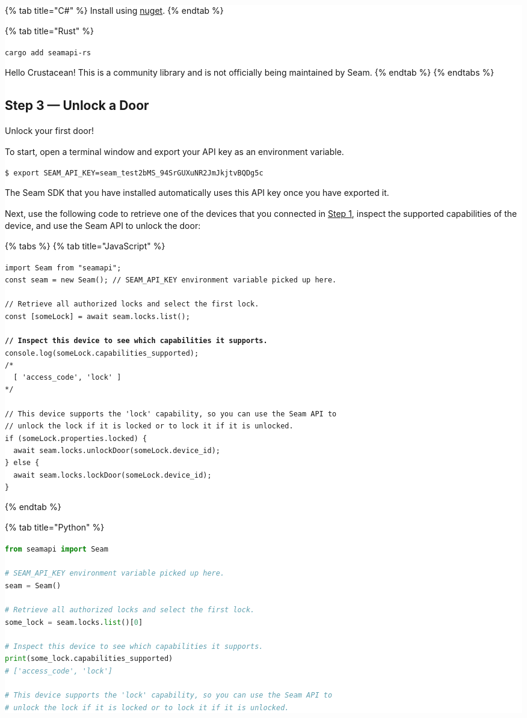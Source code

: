 {% tab title="C#" %}
Install using [nuget](https://www.nuget.org/packages/Seam).
{% endtab %}

{% tab title="Rust" %}
```bash
cargo add seamapi-rs
```

Hello Crustacean! This is a community library and is not officially being maintained by Seam.
{% endtab %}
{% endtabs %}

## Step 3 — Unlock a Door

Unlock your first door!

To start, open a terminal window and export your API key as an environment variable.

```sh
$ export SEAM_API_KEY=seam_test2bMS_94SrGUXuNR2JmJkjtvBQDg5c
```

The Seam SDK that you have installed automatically uses this API key once you have exported it.

Next, use the following code to retrieve one of the devices that you connected in [Step 1](quickstart.md#step-1-connect-devices), inspect the supported capabilities of the device, and use the Seam API to unlock the door:

{% tabs %}
{% tab title="JavaScript" %}
<pre class="language-javascript"><code class="lang-javascript">import Seam from "seamapi";
const seam = new Seam(); // SEAM_API_KEY environment variable picked up here.

// Retrieve all authorized locks and select the first lock.
const [someLock] = await seam.locks.list();

<strong>// Inspect this device to see which capabilities it supports.
</strong>console.log(someLock.capabilities_supported);
/*
  [ 'access_code', 'lock' ] 
*/

// This device supports the 'lock' capability, so you can use the Seam API to
// unlock the lock if it is locked or to lock it if it is unlocked.
if (someLock.properties.locked) {
  await seam.locks.unlockDoor(someLock.device_id);
} else {
  await seam.locks.lockDoor(someLock.device_id);
}
</code></pre>
{% endtab %}

{% tab title="Python" %}
```python
from seamapi import Seam

# SEAM_API_KEY environment variable picked up here.
seam = Seam()

# Retrieve all authorized locks and select the first lock.
some_lock = seam.locks.list()[0]

# Inspect this device to see which capabilities it supports.
print(some_lock.capabilities_supported)
# ['access_code', 'lock']

# This device supports the 'lock' capability, so you can use the Seam API to
# unlock the lock if it is locked or to lock it if it is unlocked.
```